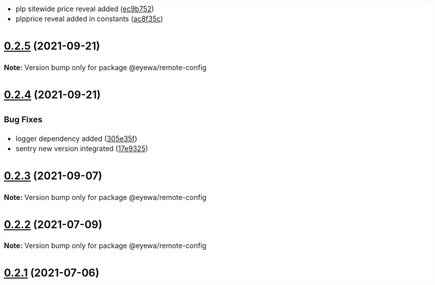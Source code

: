 * plp sitewide price reveal added ([ec9b752](https://github.com/GunjanjainEyewa/fe-core/commit/ec9b7520a02ed1ff1e40a3780835f4a0079a9fc7))
* plpprice reveal added in constants ([ac8f35c](https://github.com/GunjanjainEyewa/fe-core/commit/ac8f35c71ed1c52e55db44a0616d61211dea66a3))





## [0.2.5](https://github.com/GunjanjainEyewa/fe-core/compare/@eyewa/remote-config@0.2.4...@eyewa/remote-config@0.2.5) (2021-09-21)

**Note:** Version bump only for package @eyewa/remote-config





## [0.2.4](https://github.com/GunjanjainEyewa/fe-core/compare/@eyewa/remote-config@0.2.3...@eyewa/remote-config@0.2.4) (2021-09-21)


### Bug Fixes

* logger dependency added ([305e35f](https://github.com/GunjanjainEyewa/fe-core/commit/305e35f66b67ee864cc838a7a5549d34aae34e69))
* sentry new version integrated ([17e9325](https://github.com/GunjanjainEyewa/fe-core/commit/17e9325e2cddf6d6f36ee05d028fda21b892ab6c))





## [0.2.3](https://github.com/GunjanjainEyewa/fe-core/compare/@eyewa/remote-config@0.2.2...@eyewa/remote-config@0.2.3) (2021-09-07)

**Note:** Version bump only for package @eyewa/remote-config





## [0.2.2](https://github.com/GunjanjainEyewa/fe-core/compare/@eyewa/remote-config@0.2.1...@eyewa/remote-config@0.2.2) (2021-07-09)

**Note:** Version bump only for package @eyewa/remote-config





## [0.2.1](https://github.com/GunjanjainEyewa/fe-core/compare/@eyewa/remote-config@0.2.0...@eyewa/remote-config@0.2.1) (2021-07-06)
